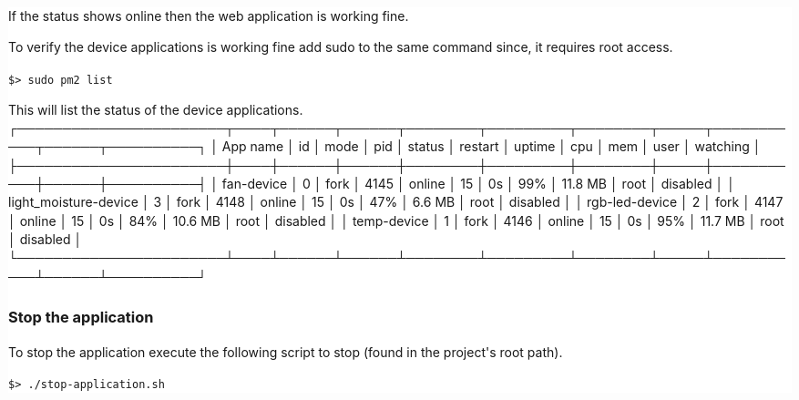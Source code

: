 If the status shows online then the web application is working fine.

To verify the device applications is working fine add sudo to the same command since, it requires root access.

```
$> sudo pm2 list
```
This will list the status of the device applications.
┌───────────────────────┬────┬──────┬──────┬────────┬─────────┬────────┬─────┬───────────┬──────┬──────────┐
│ App name              │ id │ mode │ pid  │ status │ restart │ uptime │ cpu │ mem       │ user │ watching │
├───────────────────────┼────┼──────┼──────┼────────┼─────────┼────────┼─────┼───────────┼──────┼──────────┤
│ fan-device            │ 0  │ fork │ 4145 │ online │ 15      │ 0s     │ 99% │ 11.8 MB   │ root │ disabled │
│ light_moisture-device │ 3  │ fork │ 4148 │ online │ 15      │ 0s     │ 47% │ 6.6 MB    │ root │ disabled │
│ rgb-led-device        │ 2  │ fork │ 4147 │ online │ 15      │ 0s     │ 84% │ 10.6 MB   │ root │ disabled │
│ temp-device           │ 1  │ fork │ 4146 │ online │ 15      │ 0s     │ 95% │ 11.7 MB   │ root │ disabled │
└───────────────────────┴────┴──────┴──────┴────────┴─────────┴────────┴─────┴───────────┴──────┴──────────┘

### Stop the application
To stop the application execute the following script to stop (found in the project's root path).

```
$> ./stop-application.sh
```